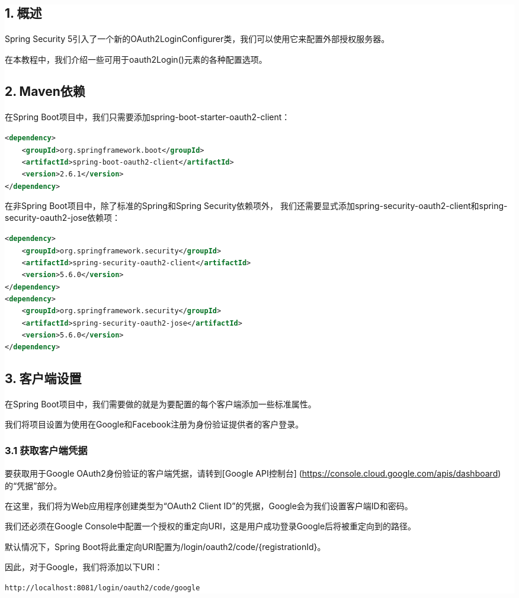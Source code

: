 ## 1. 概述

Spring Security 5引入了一个新的OAuth2LoginConfigurer类，我们可以使用它来配置外部授权服务器。

在本教程中，我们介绍一些可用于oauth2Login()元素的各种配置选项。

## 2. Maven依赖

在Spring Boot项目中，我们只需要添加spring-boot-starter-oauth2-client：

```xml
<dependency>
    <groupId>org.springframework.boot</groupId>
    <artifactId>spring-boot-oauth2-client</artifactId>
    <version>2.6.1</version>
</dependency>
```

在非Spring Boot项目中，除了标准的Spring和Spring Security依赖项外，
我们还需要显式添加spring-security-oauth2-client和spring-security-oauth2-jose依赖项：

```xml
<dependency>
    <groupId>org.springframework.security</groupId>
    <artifactId>spring-security-oauth2-client</artifactId>
    <version>5.6.0</version>
</dependency>
<dependency>
    <groupId>org.springframework.security</groupId>
    <artifactId>spring-security-oauth2-jose</artifactId>
    <version>5.6.0</version>
</dependency>
```

## 3. 客户端设置

在Spring Boot项目中，我们需要做的就是为要配置的每个客户端添加一些标准属性。

我们将项目设置为使用在Google和Facebook注册为身份验证提供者的客户登录。

### 3.1 获取客户端凭据

要获取用于Google OAuth2身份验证的客户端凭据，请转到[Google API控制台]
(https://console.cloud.google.com/apis/dashboard)的“凭据”部分。

在这里，我们将为Web应用程序创建类型为“OAuth2 Client ID”的凭据，Google会为我们设置客户端ID和密码。

我们还必须在Google Console中配置一个授权的重定向URI，这是用户成功登录Google后将被重定向到的路径。

默认情况下，Spring Boot将此重定向URI配置为/login/oauth2/code/{registrationId}。

因此，对于Google，我们将添加以下URI：

```text
http://localhost:8081/login/oauth2/code/google
```
